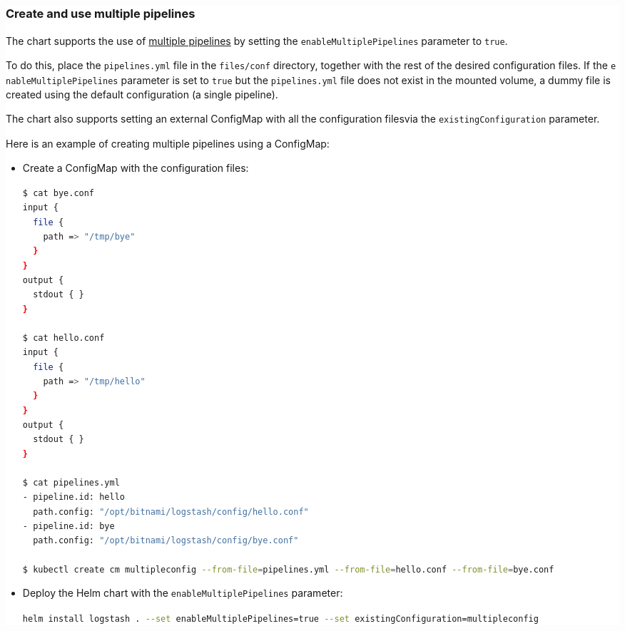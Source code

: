 ### Create and use multiple pipelines

The chart supports the use of [multiple pipelines](https://www.elastic.co/guide/en/logstash/master/multiple-pipelines.html) by setting the `enableMultiplePipelines` parameter to `true`.

To do this, place the `pipelines.yml` file in the `files/conf` directory, together with the rest of the desired configuration files. If the `enableMultiplePipelines` parameter is set to `true` but the `pipelines.yml` file does not exist in the mounted volume, a dummy file is created using the default configuration (a single pipeline).

The chart also supports setting an external ConfigMap with all the configuration filesvia the `existingConfiguration` parameter.

Here is an example of creating multiple pipelines using a ConfigMap:

- Create a ConfigMap with the configuration files:

  ```bash
  $ cat bye.conf
  input {
    file {
      path => "/tmp/bye"
    }
  }
  output {
    stdout { }
  }

  $ cat hello.conf
  input {
    file {
      path => "/tmp/hello"
    }
  }
  output {
    stdout { }
  }

  $ cat pipelines.yml
  - pipeline.id: hello
    path.config: "/opt/bitnami/logstash/config/hello.conf"
  - pipeline.id: bye
    path.config: "/opt/bitnami/logstash/config/bye.conf"

  $ kubectl create cm multipleconfig --from-file=pipelines.yml --from-file=hello.conf --from-file=bye.conf
  ```

- Deploy the Helm chart with the `enableMultiplePipelines` parameter:

  ```bash
  helm install logstash . --set enableMultiplePipelines=true --set existingConfiguration=multipleconfig
  ```
